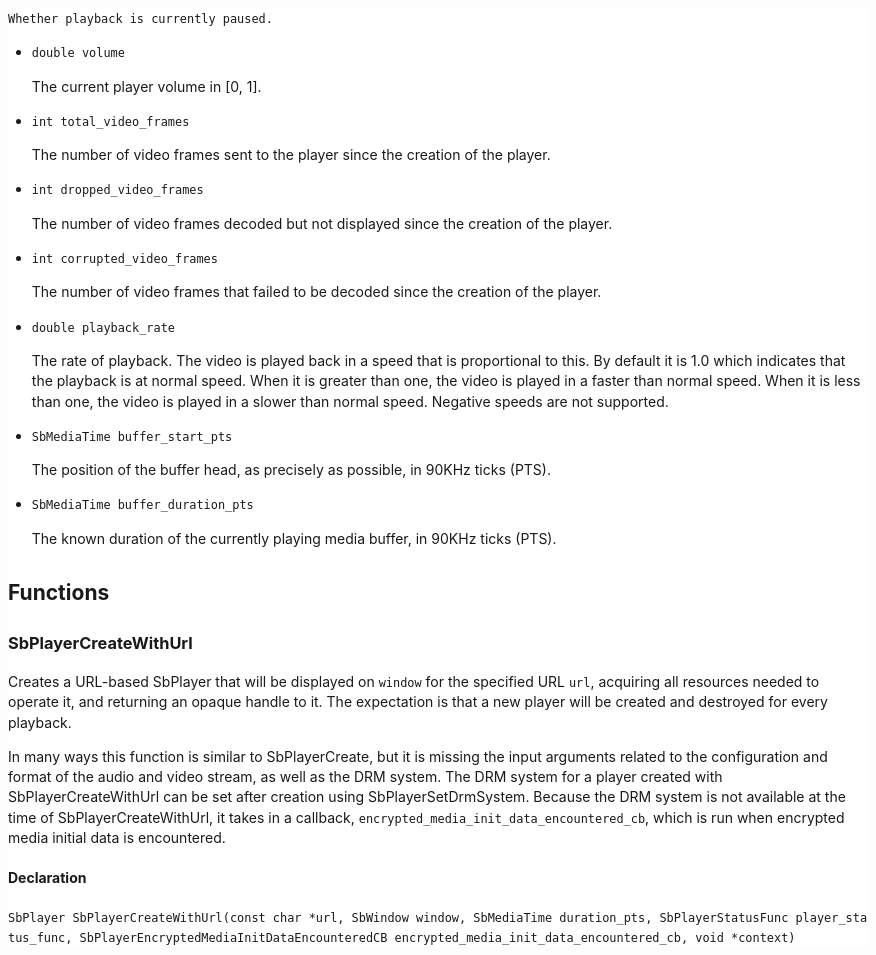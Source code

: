     Whether playback is currently paused.
*   `double volume`

    The current player volume in [0, 1].
*   `int total_video_frames`

    The number of video frames sent to the player since the creation of the
    player.
*   `int dropped_video_frames`

    The number of video frames decoded but not displayed since the creation of
    the player.
*   `int corrupted_video_frames`

    The number of video frames that failed to be decoded since the creation of
    the player.
*   `double playback_rate`

    The rate of playback. The video is played back in a speed that is
    proportional to this. By default it is 1.0 which indicates that the playback
    is at normal speed. When it is greater than one, the video is played in a
    faster than normal speed. When it is less than one, the video is played in a
    slower than normal speed. Negative speeds are not supported.
*   `SbMediaTime buffer_start_pts`

    The position of the buffer head, as precisely as possible, in 90KHz ticks
    (PTS).
*   `SbMediaTime buffer_duration_pts`

    The known duration of the currently playing media buffer, in 90KHz ticks
    (PTS).

## Functions ##

### SbPlayerCreateWithUrl ###

Creates a URL-based SbPlayer that will be displayed on `window` for the
specified URL `url`, acquiring all resources needed to operate it, and returning
an opaque handle to it. The expectation is that a new player will be created and
destroyed for every playback.

In many ways this function is similar to SbPlayerCreate, but it is missing the
input arguments related to the configuration and format of the audio and video
stream, as well as the DRM system. The DRM system for a player created with
SbPlayerCreateWithUrl can be set after creation using SbPlayerSetDrmSystem.
Because the DRM system is not available at the time of SbPlayerCreateWithUrl, it
takes in a callback, `encrypted_media_init_data_encountered_cb`, which is run
when encrypted media initial data is encountered.

#### Declaration ####

```
SbPlayer SbPlayerCreateWithUrl(const char *url, SbWindow window, SbMediaTime duration_pts, SbPlayerStatusFunc player_status_func, SbPlayerEncryptedMediaInitDataEncounteredCB encrypted_media_init_data_encountered_cb, void *context)
```
